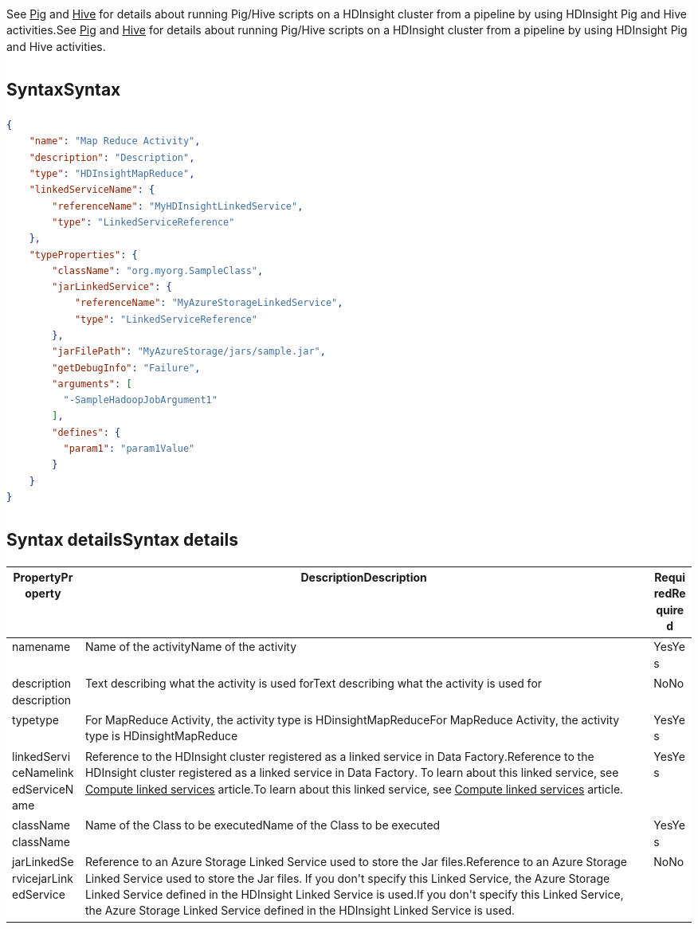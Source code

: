 <span data-ttu-id="82e9c-109">See [Pig](transform-data-using-hadoop-pig.md) and [Hive](transform-data-using-hadoop-hive.md) for details about running Pig/Hive scripts on a HDInsight cluster from a pipeline by using HDInsight Pig and Hive activities.</span><span class="sxs-lookup"><span data-stu-id="82e9c-109">See [Pig](transform-data-using-hadoop-pig.md) and [Hive](transform-data-using-hadoop-hive.md) for details about running Pig/Hive scripts on a HDInsight cluster from a pipeline by using HDInsight Pig and Hive activities.</span></span> 

## <a name="syntax"></a><span data-ttu-id="82e9c-110">Syntax</span><span class="sxs-lookup"><span data-stu-id="82e9c-110">Syntax</span></span>

```json
{
    "name": "Map Reduce Activity",
    "description": "Description",
    "type": "HDInsightMapReduce",
    "linkedServiceName": {
        "referenceName": "MyHDInsightLinkedService",
        "type": "LinkedServiceReference"
    },
    "typeProperties": {
        "className": "org.myorg.SampleClass",
        "jarLinkedService": {
            "referenceName": "MyAzureStorageLinkedService",
            "type": "LinkedServiceReference"
        },
        "jarFilePath": "MyAzureStorage/jars/sample.jar",
        "getDebugInfo": "Failure",
        "arguments": [
          "-SampleHadoopJobArgument1"
        ],
        "defines": {
          "param1": "param1Value"
        }
    }
}
```

## <a name="syntax-details"></a><span data-ttu-id="82e9c-111">Syntax details</span><span class="sxs-lookup"><span data-stu-id="82e9c-111">Syntax details</span></span>

| <span data-ttu-id="82e9c-112">Property</span><span class="sxs-lookup"><span data-stu-id="82e9c-112">Property</span></span>          | <span data-ttu-id="82e9c-113">Description</span><span class="sxs-lookup"><span data-stu-id="82e9c-113">Description</span></span>                              | <span data-ttu-id="82e9c-114">Required</span><span class="sxs-lookup"><span data-stu-id="82e9c-114">Required</span></span> |
| ----------------- | ---------------------------------------- | -------- |
| <span data-ttu-id="82e9c-115">name</span><span class="sxs-lookup"><span data-stu-id="82e9c-115">name</span></span>              | <span data-ttu-id="82e9c-116">Name of the activity</span><span class="sxs-lookup"><span data-stu-id="82e9c-116">Name of the activity</span></span>                     | <span data-ttu-id="82e9c-117">Yes</span><span class="sxs-lookup"><span data-stu-id="82e9c-117">Yes</span></span>      |
| <span data-ttu-id="82e9c-118">description</span><span class="sxs-lookup"><span data-stu-id="82e9c-118">description</span></span>       | <span data-ttu-id="82e9c-119">Text describing what the activity is used for</span><span class="sxs-lookup"><span data-stu-id="82e9c-119">Text describing what the activity is used for</span></span> | <span data-ttu-id="82e9c-120">No</span><span class="sxs-lookup"><span data-stu-id="82e9c-120">No</span></span>       |
| <span data-ttu-id="82e9c-121">type</span><span class="sxs-lookup"><span data-stu-id="82e9c-121">type</span></span>              | <span data-ttu-id="82e9c-122">For MapReduce Activity, the activity type is HDinsightMapReduce</span><span class="sxs-lookup"><span data-stu-id="82e9c-122">For MapReduce Activity, the activity type is HDinsightMapReduce</span></span> | <span data-ttu-id="82e9c-123">Yes</span><span class="sxs-lookup"><span data-stu-id="82e9c-123">Yes</span></span>      |
| <span data-ttu-id="82e9c-124">linkedServiceName</span><span class="sxs-lookup"><span data-stu-id="82e9c-124">linkedServiceName</span></span> | <span data-ttu-id="82e9c-125">Reference to the HDInsight cluster registered as a linked service in Data Factory.</span><span class="sxs-lookup"><span data-stu-id="82e9c-125">Reference to the HDInsight cluster registered as a linked service in Data Factory.</span></span> <span data-ttu-id="82e9c-126">To learn about this linked service, see [Compute linked services](compute-linked-services.md) article.</span><span class="sxs-lookup"><span data-stu-id="82e9c-126">To learn about this linked service, see [Compute linked services](compute-linked-services.md) article.</span></span> | <span data-ttu-id="82e9c-127">Yes</span><span class="sxs-lookup"><span data-stu-id="82e9c-127">Yes</span></span>      |
| <span data-ttu-id="82e9c-128">className</span><span class="sxs-lookup"><span data-stu-id="82e9c-128">className</span></span>         | <span data-ttu-id="82e9c-129">Name of the Class to be executed</span><span class="sxs-lookup"><span data-stu-id="82e9c-129">Name of the Class to be executed</span></span>         | <span data-ttu-id="82e9c-130">Yes</span><span class="sxs-lookup"><span data-stu-id="82e9c-130">Yes</span></span>      |
| <span data-ttu-id="82e9c-131">jarLinkedService</span><span class="sxs-lookup"><span data-stu-id="82e9c-131">jarLinkedService</span></span>  | <span data-ttu-id="82e9c-132">Reference to an Azure Storage Linked Service used to store the Jar files.</span><span class="sxs-lookup"><span data-stu-id="82e9c-132">Reference to an Azure Storage Linked Service used to store the Jar files.</span></span> <span data-ttu-id="82e9c-133">If you don't specify this Linked Service, the Azure Storage Linked Service defined in the HDInsight Linked Service is used.</span><span class="sxs-lookup"><span data-stu-id="82e9c-133">If you don't specify this Linked Service, the Azure Storage Linked Service defined in the HDInsight Linked Service is used.</span></span> | <span data-ttu-id="82e9c-134">No</span><span class="sxs-lookup"><span data-stu-id="82e9c-134">No</span></span>       |